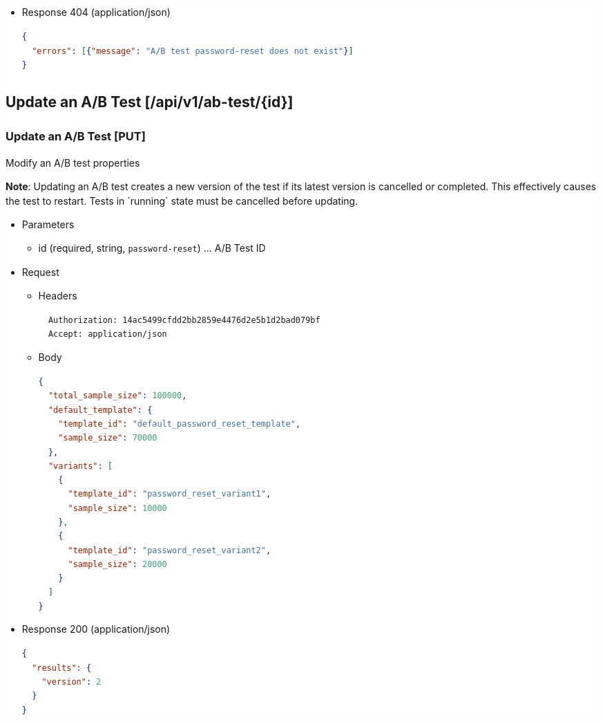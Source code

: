 + Response 404 (application/json)

    ```json
    {
      "errors": [{"message": "A/B test password-reset does not exist"}]
    }
    ```

## Update an A/B Test [/api/v1/ab-test/{id}]

### Update an A/B Test [PUT]

Modify an A/B test properties

<div class="alert alert-info"><strong>Note</strong>: Updating an A/B test creates a new version of the test if its latest version is cancelled or completed.  This effectively causes the test to restart. Tests in `running` state must be cancelled before updating.</div>

+ Parameters

  + id (required, string, `password-reset`) ... A/B Test ID

+ Request

    + Headers

            Authorization: 14ac5499cfdd2bb2859e4476d2e5b1d2bad079bf
            Accept: application/json
    + Body
      ```json
      {
        "total_sample_size": 100000,
        "default_template": {
          "template_id": "default_password_reset_template",
          "sample_size": 70000
        },
        "variants": [
          {
            "template_id": "password_reset_variant1",
            "sample_size": 10000
          },
          {
            "template_id": "password_reset_variant2",
            "sample_size": 20000
          }
        ]
      }
      ```


+ Response 200 (application/json)
    ```json
    {
      "results": {
        "version": 2
      }
    }
    ```
